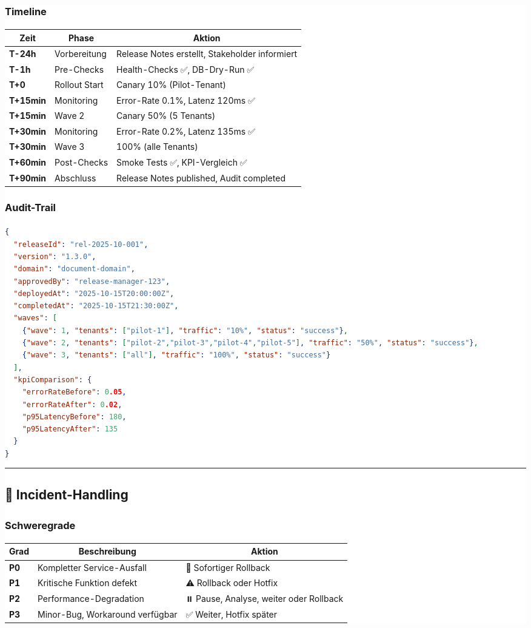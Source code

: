 ### Timeline

| Zeit | Phase | Aktion |
|------|-------|--------|
| **T-24h** | Vorbereitung | Release Notes erstellt, Stakeholder informiert |
| **T-1h** | Pre-Checks | Health-Checks ✅, DB-Dry-Run ✅ |
| **T+0** | Rollout Start | Canary 10% (Pilot-Tenant) |
| **T+15min** | Monitoring | Error-Rate 0.1%, Latenz 120ms ✅ |
| **T+15min** | Wave 2 | Canary 50% (5 Tenants) |
| **T+30min** | Monitoring | Error-Rate 0.2%, Latenz 135ms ✅ |
| **T+30min** | Wave 3 | 100% (alle Tenants) |
| **T+60min** | Post-Checks | Smoke Tests ✅, KPI-Vergleich ✅ |
| **T+90min** | Abschluss | Release Notes published, Audit completed |

### Audit-Trail
```json
{
  "releaseId": "rel-2025-10-001",
  "version": "1.3.0",
  "domain": "document-domain",
  "approvedBy": "release-manager-123",
  "deployedAt": "2025-10-15T20:00:00Z",
  "completedAt": "2025-10-15T21:30:00Z",
  "waves": [
    {"wave": 1, "tenants": ["pilot-1"], "traffic": "10%", "status": "success"},
    {"wave": 2, "tenants": ["pilot-2","pilot-3","pilot-4","pilot-5"], "traffic": "50%", "status": "success"},
    {"wave": 3, "tenants": ["all"], "traffic": "100%", "status": "success"}
  ],
  "kpiComparison": {
    "errorRateBefore": 0.05,
    "errorRateAfter": 0.02,
    "p95LatencyBefore": 180,
    "p95LatencyAfter": 135
  }
}
```

---

## 🚨 Incident-Handling

### Schweregrade

| Grad | Beschreibung | Aktion |
|------|--------------|--------|
| **P0** | Kompletter Service-Ausfall | 🛑 Sofortiger Rollback |
| **P1** | Kritische Funktion defekt | ⚠️ Rollback oder Hotfix |
| **P2** | Performance-Degradation | ⏸️ Pause, Analyse, weiter oder Rollback |
| **P3** | Minor-Bug, Workaround verfügbar | ✅ Weiter, Hotfix später |
